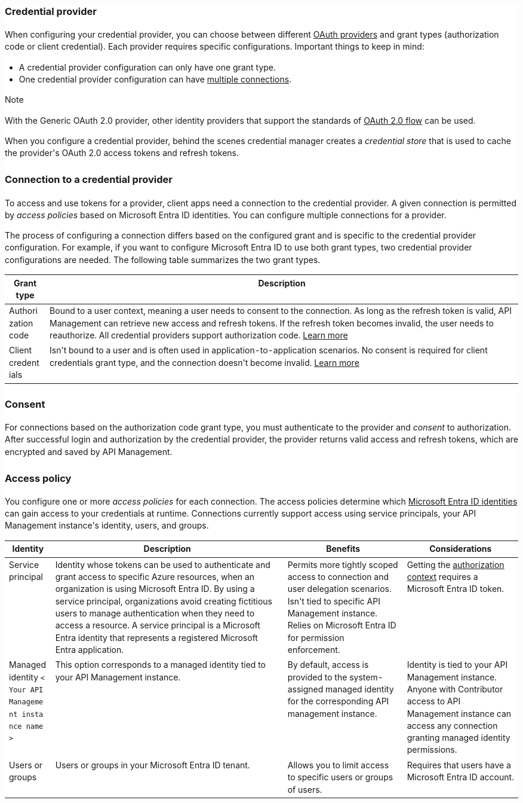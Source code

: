 ### Credential provider

When configuring your credential provider, you can choose between different [OAuth providers](credentials-configure-common-providers.md) and grant types (authorization code or client credential). Each provider requires specific configurations. Important things to keep in mind:

* A credential provider configuration can only have one grant type.
* One credential provider configuration can have [multiple connections](configure-credential-connection.md). 

> [!NOTE]
> With the Generic OAuth 2.0 provider, other identity providers that support the standards of [OAuth 2.0 flow](https://oauth.net/2/) can be used.
> 

When you configure a credential provider, behind the scenes credential manager creates a *credential store* that is used to cache the provider's OAuth 2.0 access tokens and refresh tokens.

### Connection to a credential provider

To access and use tokens for a provider, client apps need a connection to the credential provider. A given connection is permitted by *access policies* based on Microsoft Entra ID identities. You can configure multiple connections for a provider. 

The process of configuring a connection differs based on the configured grant and is specific to the credential provider configuration. For example, if you want to configure Microsoft Entra ID to use both grant types, two credential provider configurations are needed. The following table summarizes the two grant types.


|Grant type  |Description  |
|---------|---------|
|Authorization code     | Bound to a user context, meaning a user needs to consent to the connection. As long as the refresh token is valid, API Management can retrieve new access and refresh tokens. If the refresh token becomes invalid, the user needs to reauthorize. All credential providers support authorization code. [Learn more](https://www.rfc-editor.org/rfc/rfc6749?msclkid=929b18b5d0e611ec82a764a7c26a9bea#section-1.3.1)         |
|Client credentials     |  Isn't bound to a user and is often used in application-to-application scenarios. No consent is required for client credentials grant type, and the connection doesn't become invalid. [Learn more](https://www.rfc-editor.org/rfc/rfc6749?msclkid=929b18b5d0e611ec82a764a7c26a9bea#section-1.3.4)   |

### Consent

For connections based on the authorization code grant type, you must authenticate to the provider and *consent* to authorization. After successful login and authorization by the credential provider, the provider returns valid access and refresh tokens, which are encrypted and saved by API Management. 

### Access policy

You configure one or more *access policies* for each connection. The access policies determine which [Microsoft Entra ID identities](../active-directory/develop/app-objects-and-service-principals.md) can gain access to your credentials at runtime. Connections currently support access using service principals, your API Management instance's identity, users, and groups.


|Identity  |Description  | Benefits | Considerations |
|---------|---------|-----|----|
|Service principal     |   Identity whose tokens can be used to authenticate and grant access to specific Azure resources, when an organization is using Microsoft Entra ID. By using a service principal, organizations avoid creating fictitious users to manage authentication when they need to access a resource. A service principal is a Microsoft Entra identity that represents a registered Microsoft Entra application. | Permits more tightly scoped access to connection and user delegation scenarios. Isn't tied to specific API Management instance. Relies on Microsoft Entra ID for permission enforcement. | Getting the [authorization context](get-authorization-context-policy.md) requires a Microsoft Entra ID token.     |
| Managed identity `<Your API Management instance name>` | This option corresponds to a managed identity tied to your API Management instance.  |  By default, access is provided to the system-assigned managed identity for the corresponding API management instance.  | Identity is tied to your API Management instance. Anyone with Contributor access to API Management instance can access any connection granting managed identity permissions.     |
| Users or groups | Users or groups in your Microsoft Entra ID tenant. |  Allows you to limit access to specific users or groups of users.  |  Requires that users have a Microsoft Entra ID account.  |
